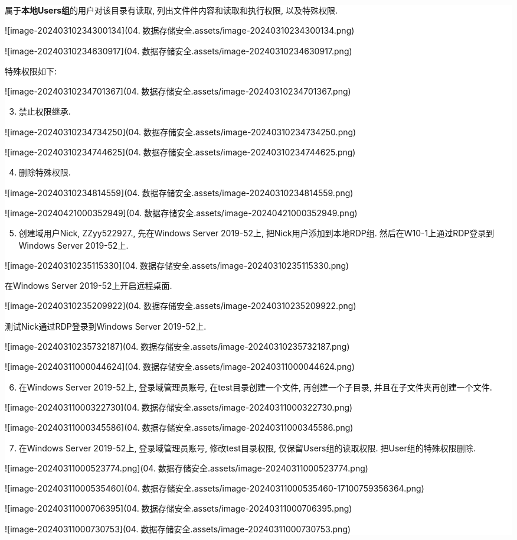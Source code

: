 属于**本地Users组**的用户对该目录有读取, 列出文件件内容和读取和执行权限, 以及特殊权限. 

![image-20240310234300134](04. 数据存储安全.assets/image-20240310234300134.png)

![image-20240310234630917](04. 数据存储安全.assets/image-20240310234630917.png)

特殊权限如下:

![image-20240310234701367](04. 数据存储安全.assets/image-20240310234701367.png)

3. 禁止权限继承.

![image-20240310234734250](04. 数据存储安全.assets/image-20240310234734250.png)

![image-20240310234744625](04. 数据存储安全.assets/image-20240310234744625.png)

4. 删除特殊权限.

![image-20240310234814559](04. 数据存储安全.assets/image-20240310234814559.png)

![image-20240421000352949](04. 数据存储安全.assets/image-20240421000352949.png)

5. 创建域用户Nick, ZZyy522927., 先在Windows Server 2019-52上, 把Nick用户添加到本地RDP组. 然后在W10-1上通过RDP登录到Windows Server 2019-52上. 

![image-20240310235115330](04. 数据存储安全.assets/image-20240310235115330.png)

在Windows Server 2019-52上开启远程桌面.

![image-20240310235209922](04. 数据存储安全.assets/image-20240310235209922.png)

测试Nick通过RDP登录到Windows Server 2019-52上.

![image-20240310235732187](04. 数据存储安全.assets/image-20240310235732187.png)

![image-20240311000044624](04. 数据存储安全.assets/image-20240311000044624.png)

6. 在Windows Server 2019-52上, 登录域管理员账号, 在test目录创建一个文件, 再创建一个子目录, 并且在子文件夹再创建一个文件.

![image-20240311000322730](04. 数据存储安全.assets/image-20240311000322730.png)

![image-20240311000345586](04. 数据存储安全.assets/image-20240311000345586.png)

7. 在Windows Server 2019-52上, 登录域管理员账号, 修改test目录权限, 仅保留Users组的读取权限. 把User组的特殊权限删除.

![image-20240311000523774.png](04. 数据存储安全.assets/image-20240311000523774.png)

![image-20240311000535460](04. 数据存储安全.assets/image-20240311000535460-17100759356364.png)

![image-20240311000706395](04. 数据存储安全.assets/image-20240311000706395.png)

![image-20240311000730753](04. 数据存储安全.assets/image-20240311000730753.png)
